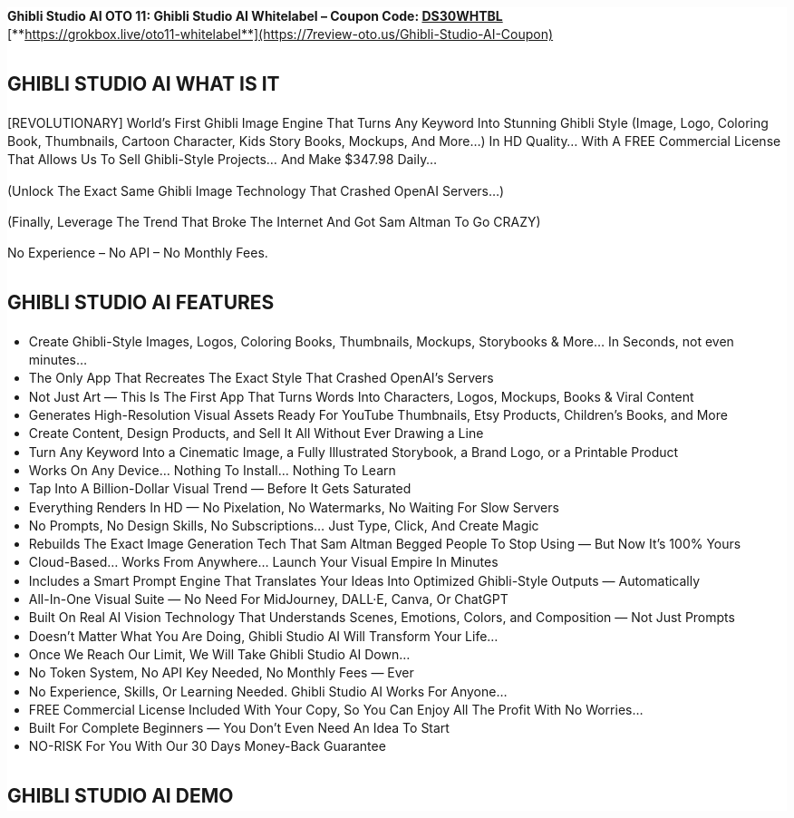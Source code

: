 **Ghibli Studio AI OTO 11: Ghibli Studio AI Whitelabel – Coupon Code: [DS30WHTBL](https://7review-oto.us/Ghibli-Studio-AI-Coupon)**  
[**https://grokbox.live/oto11-whitelabel**](https://7review-oto.us/Ghibli-Studio-AI-Coupon)

**GHIBLI STUDIO AI WHAT IS IT**
-------------------------------

\[REVOLUTIONARY\] World’s First Ghibli Image Engine That Turns Any Keyword Into Stunning Ghibli Style (Image, Logo, Coloring Book, Thumbnails, Cartoon Character, Kids Story Books, Mockups, And More…) In HD Quality… With A FREE Commercial License That Allows Us To Sell Ghibli-Style Projects… And Make $347.98 Daily…

(Unlock The Exact Same Ghibli Image Technology That Crashed OpenAI Servers…)

(Finally, Leverage The Trend That Broke The Internet And Got Sam Altman To Go CRAZY)

No Experience – No API – No Monthly Fees.

**GHIBLI STUDIO AI FEATURES**
-----------------------------

*   Create Ghibli-Style Images, Logos, Coloring Books, Thumbnails, Mockups, Storybooks & More… In Seconds, not even minutes…
*   The Only App That Recreates The Exact Style That Crashed OpenAI’s Servers
*   Not Just Art — This Is The First App That Turns Words Into Characters, Logos, Mockups, Books & Viral Content
*   Generates High-Resolution Visual Assets Ready For YouTube Thumbnails, Etsy Products, Children’s Books, and More
*   Create Content, Design Products, and Sell It All Without Ever Drawing a Line
*   Turn Any Keyword Into a Cinematic Image, a Fully Illustrated Storybook, a Brand Logo, or a Printable Product
*   Works On Any Device… Nothing To Install… Nothing To Learn
*   Tap Into A Billion-Dollar Visual Trend — Before It Gets Saturated
*   Everything Renders In HD — No Pixelation, No Watermarks, No Waiting For Slow Servers
*   No Prompts, No Design Skills, No Subscriptions… Just Type, Click, And Create Magic
*   Rebuilds The Exact Image Generation Tech That Sam Altman Begged People To Stop Using — But Now It’s 100% Yours
*   Cloud-Based… Works From Anywhere… Launch Your Visual Empire In Minutes
*   Includes a Smart Prompt Engine That Translates Your Ideas Into Optimized Ghibli-Style Outputs — Automatically
*   All-In-One Visual Suite — No Need For MidJourney, DALL·E, Canva, Or ChatGPT
*   Built On Real AI Vision Technology That Understands Scenes, Emotions, Colors, and Composition — Not Just Prompts
*   Doesn’t Matter What You Are Doing, Ghibli Studio AI Will Transform Your Life…
*   Once We Reach Our Limit, We Will Take Ghibli Studio AI Down…
*   No Token System, No API Key Needed, No Monthly Fees — Ever
*   No Experience, Skills, Or Learning Needed. Ghibli Studio AI Works For Anyone…
*   FREE Commercial License Included With Your Copy, So You Can Enjoy All The Profit With No Worries…
*   Built For Complete Beginners — You Don’t Even Need An Idea To Start
*   NO-RISK For You With Our 30 Days Money-Back Guarantee

**GHIBLI STUDIO AI DEMO**
-------------------------
